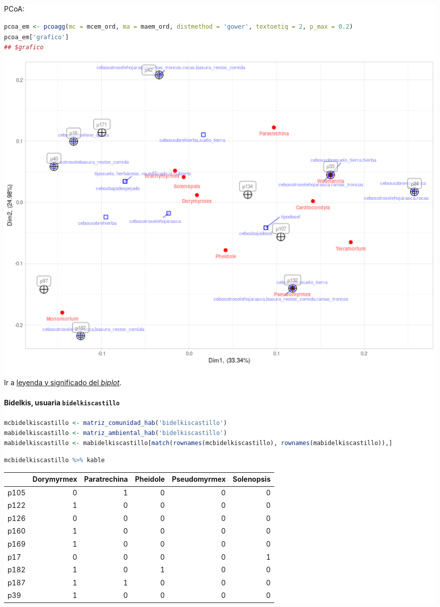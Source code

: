 PCoA:

``` r
pcoa_em <- pcoagg(mc = mcem_ord, ma = maem_ord, distmethod = 'gower', textoetiq = 2, p_max = 0.2)
pcoa_em['grafico']
## $grafico
```

<img src="analisis-exploratorio-ecologico_files/figure-gfm/pcoa_emdilone-1.png" width="1500" />

Ir a [leyenda y significado del *biplot*](#leyenda).

#### Bidelkis, usuaria `bidelkiscastillo`

``` r
mcbidelkiscastillo <- matriz_comunidad_hab('bidelkiscastillo')
mabidelkiscastillo <- matriz_ambiental_hab('bidelkiscastillo')
mabidelkiscastillo <- mabidelkiscastillo[match(rownames(mcbidelkiscastillo), rownames(mabidelkiscastillo)),]
```

``` r
mcbidelkiscastillo %>% kable
```

|      | Dorymyrmex | Paratrechina | Pheidole | Pseudomyrmex | Solenopsis |
| ---- | ---------: | -----------: | -------: | -----------: | ---------: |
| p105 |          0 |            1 |        0 |            0 |          0 |
| p122 |          1 |            0 |        0 |            0 |          0 |
| p126 |          0 |            0 |        0 |            0 |          0 |
| p160 |          1 |            0 |        0 |            0 |          0 |
| p169 |          1 |            0 |        0 |            0 |          0 |
| p17  |          0 |            0 |        0 |            0 |          1 |
| p182 |          1 |            0 |        1 |            0 |          0 |
| p187 |          1 |            1 |        0 |            0 |          0 |
| p39  |          1 |            0 |        0 |            0 |          0 |